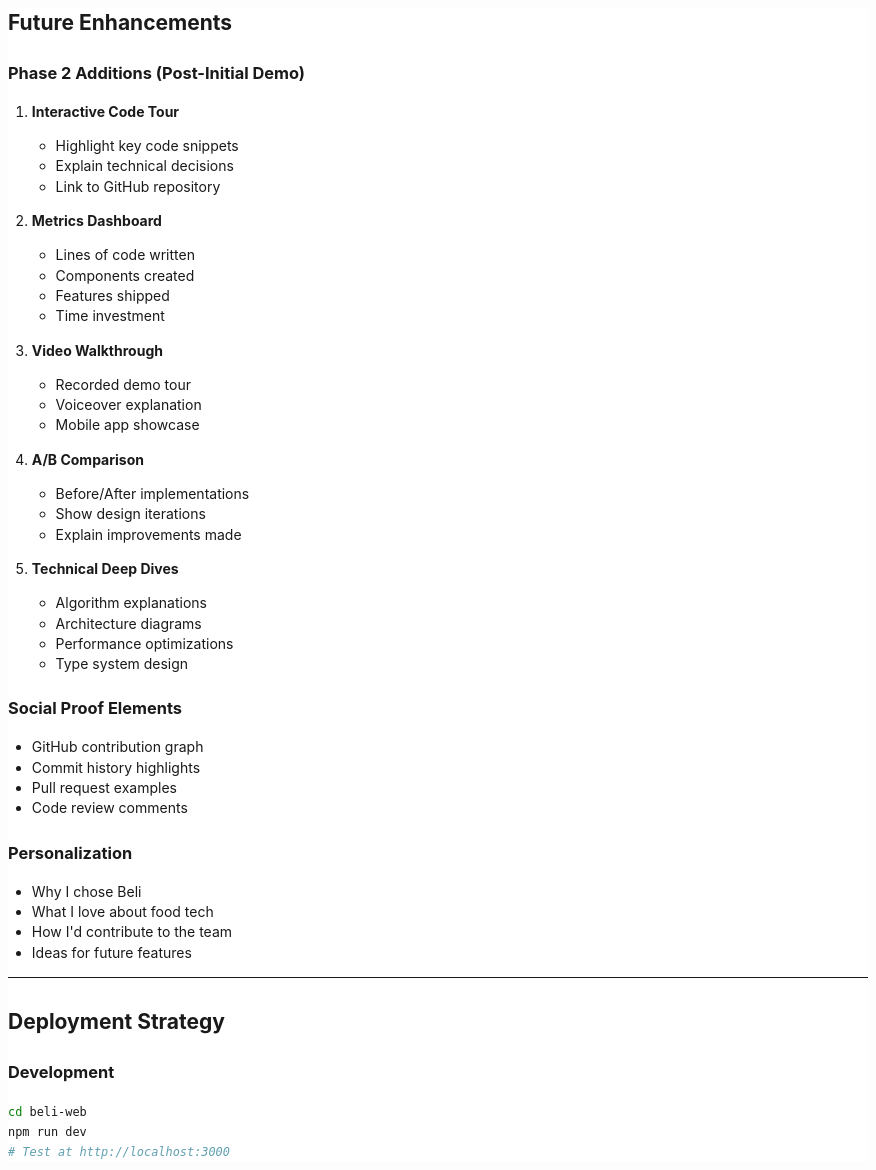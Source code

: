 ## Future Enhancements

### Phase 2 Additions (Post-Initial Demo)
1. **Interactive Code Tour**
   - Highlight key code snippets
   - Explain technical decisions
   - Link to GitHub repository

2. **Metrics Dashboard**
   - Lines of code written
   - Components created
   - Features shipped
   - Time investment

3. **Video Walkthrough**
   - Recorded demo tour
   - Voiceover explanation
   - Mobile app showcase

4. **A/B Comparison**
   - Before/After implementations
   - Show design iterations
   - Explain improvements made

5. **Technical Deep Dives**
   - Algorithm explanations
   - Architecture diagrams
   - Performance optimizations
   - Type system design

### Social Proof Elements
- GitHub contribution graph
- Commit history highlights
- Pull request examples
- Code review comments

### Personalization
- Why I chose Beli
- What I love about food tech
- How I'd contribute to the team
- Ideas for future features

---

## Deployment Strategy

### Development
```bash
cd beli-web
npm run dev
# Test at http://localhost:3000
```
